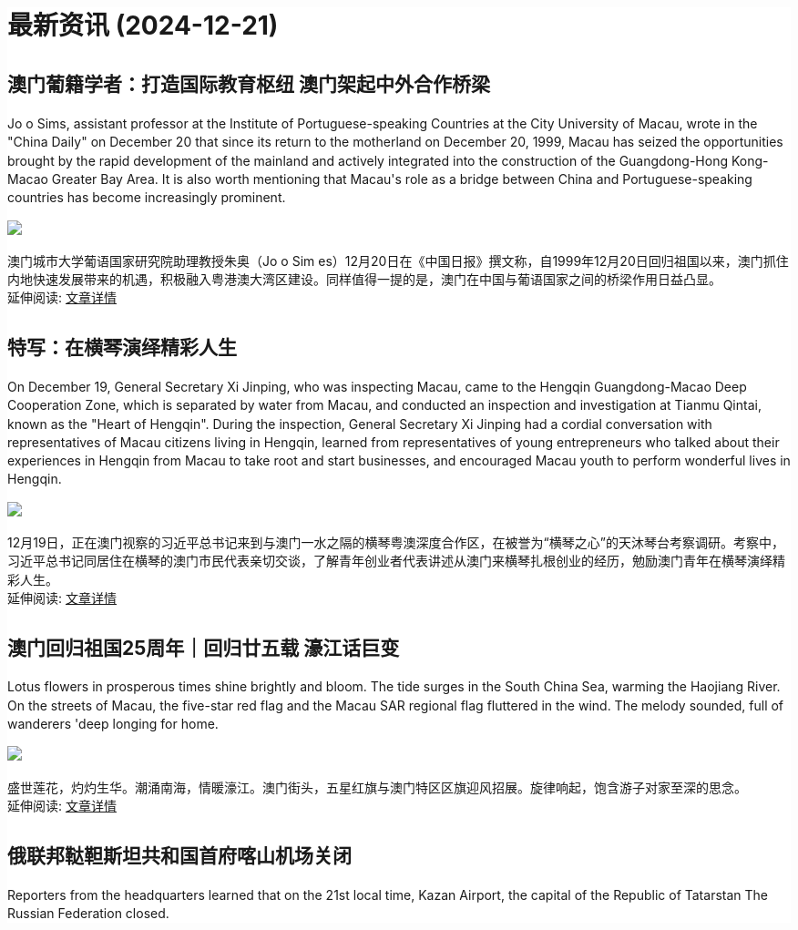 # 最新资讯 (2024-12-21) 
## 澳门葡籍学者：打造国际教育枢纽 澳门架起中外合作桥梁   
Jo o Sims, assistant professor at the Institute of Portuguese-speaking Countries at the City University of Macau, wrote in the "China Daily" on December 20 that since its return to the motherland on December 20, 1999, Macau has seized the opportunities brought by the rapid development of the mainland and actively integrated into the construction of the Guangdong-Hong Kong-Macao Greater Bay Area. It is also worth mentioning that Macau's role as a bridge between China and Portuguese-speaking countries has become increasingly prominent.   

<img src="https://p1.img.cctvpic.com/photoworkspace/2024/12/21/2024122116081194844.jpg" />   

澳门城市大学葡语国家研究院助理教授朱奥（Jo o Sim es）12月20日在《中国日报》撰文称，自1999年12月20日回归祖国以来，澳门抓住内地快速发展带来的机遇，积极融入粤港澳大湾区建设。同样值得一提的是，澳门在中国与葡语国家之间的桥梁作用日益凸显。   
延伸阅读: [文章详情](https://news.cctv.com/2024/12/21/ARTIDN8Q1oE7CdWCh6JZjish241221.shtml)   

<qrcode title="澳门葡籍学者：打造国际教育枢纽 澳门架起中外合作桥梁" image="https://p1.img.cctvpic.com/photoworkspace/2024/12/21/2024122116081194844.jpg" />   

## 特写：在横琴演绎精彩人生   
On December 19, General Secretary Xi Jinping, who was inspecting Macau, came to the Hengqin Guangdong-Macao Deep Cooperation Zone, which is separated by water from Macau, and conducted an inspection and investigation at Tianmu Qintai, known as the "Heart of Hengqin". During the inspection, General Secretary Xi Jinping had a cordial conversation with representatives of Macau citizens living in Hengqin, learned from representatives of young entrepreneurs who talked about their experiences in Hengqin from Macau to take root and start businesses, and encouraged Macau youth to perform wonderful lives in Hengqin.   

<img src="https://p4.img.cctvpic.com/photoworkspace/2024/12/21/2024122116034349116.jpg" />   

12月19日，正在澳门视察的习近平总书记来到与澳门一水之隔的横琴粤澳深度合作区，在被誉为“横琴之心”的天沐琴台考察调研。考察中，习近平总书记同居住在横琴的澳门市民代表亲切交谈，了解青年创业者代表讲述从澳门来横琴扎根创业的经历，勉励澳门青年在横琴演绎精彩人生。   
延伸阅读: [文章详情](https://news.cctv.com/2024/12/21/ARTIZROyjBiotFWjFWewqsBH241221.shtml)   

<qrcode title="特写：在横琴演绎精彩人生" image="https://p4.img.cctvpic.com/photoworkspace/2024/12/21/2024122116034349116.jpg" />   

## 澳门回归祖国25周年｜回归廿五载 濠江话巨变   
Lotus flowers in prosperous times shine brightly and bloom. The tide surges in the South China Sea, warming the Haojiang River. On the streets of Macau, the five-star red flag and the Macau SAR regional flag fluttered in the wind. The melody sounded, full of wanderers 'deep longing for home.   

<img src="https://p4.img.cctvpic.com/photoworkspace/2024/12/21/2024122115243087441.jpg" />   

盛世莲花，灼灼生华。潮涌南海，情暖濠江。澳门街头，五星红旗与澳门特区区旗迎风招展。旋律响起，饱含游子对家至深的思念。   
延伸阅读: [文章详情](https://news.cctv.com/2024/12/21/ARTIURvaIT0gZDM8rgG73rp3241221.shtml)   

<qrcode title="澳门回归祖国25周年｜回归廿五载 濠江话巨变" image="https://p4.img.cctvpic.com/photoworkspace/2024/12/21/2024122115243087441.jpg" />   

## 俄联邦鞑靼斯坦共和国首府喀山机场关闭   
Reporters from the headquarters learned that on the 21st local time, Kazan Airport, the capital of the Republic of Tatarstan The Russian Federation closed.   
